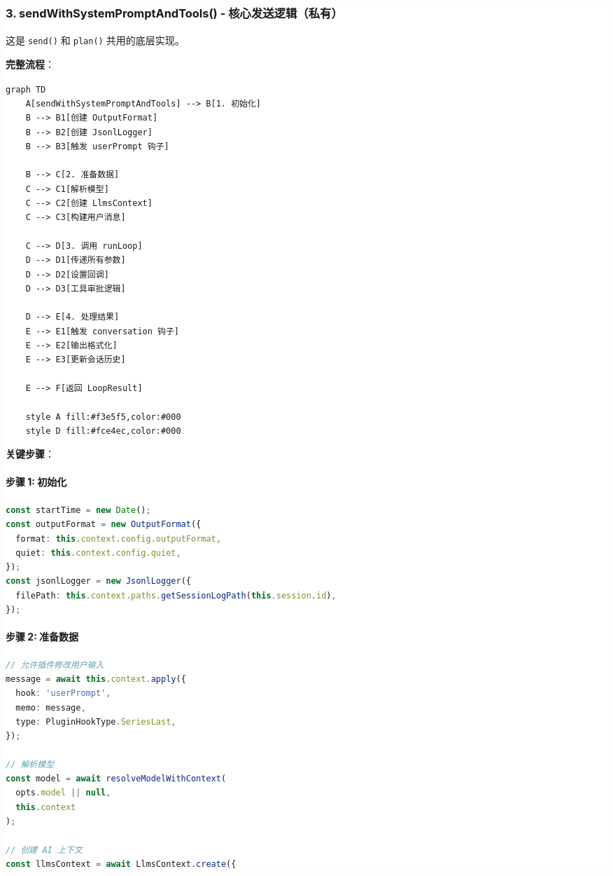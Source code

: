### 3. sendWithSystemPromptAndTools() - 核心发送逻辑（私有）

这是 `send()` 和 `plan()` 共用的底层实现。

**完整流程**：

```mermaid
graph TD
    A[sendWithSystemPromptAndTools] --> B[1. 初始化]
    B --> B1[创建 OutputFormat]
    B --> B2[创建 JsonlLogger]
    B --> B3[触发 userPrompt 钩子]

    B --> C[2. 准备数据]
    C --> C1[解析模型]
    C --> C2[创建 LlmsContext]
    C --> C3[构建用户消息]

    C --> D[3. 调用 runLoop]
    D --> D1[传递所有参数]
    D --> D2[设置回调]
    D --> D3[工具审批逻辑]

    D --> E[4. 处理结果]
    E --> E1[触发 conversation 钩子]
    E --> E2[输出格式化]
    E --> E3[更新会话历史]

    E --> F[返回 LoopResult]

    style A fill:#f3e5f5,color:#000
    style D fill:#fce4ec,color:#000
```

**关键步骤**：

#### 步骤 1: 初始化

```typescript
const startTime = new Date();
const outputFormat = new OutputFormat({
  format: this.context.config.outputFormat,
  quiet: this.context.config.quiet,
});
const jsonlLogger = new JsonlLogger({
  filePath: this.context.paths.getSessionLogPath(this.session.id),
});
```

#### 步骤 2: 准备数据

```typescript
// 允许插件修改用户输入
message = await this.context.apply({
  hook: 'userPrompt',
  memo: message,
  type: PluginHookType.SeriesLast,
});

// 解析模型
const model = await resolveModelWithContext(
  opts.model || null,
  this.context
);

// 创建 AI 上下文
const llmsContext = await LlmsContext.create({
```
